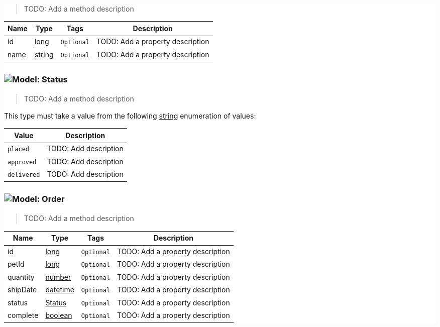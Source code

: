 
> TODO: Add a method description




| Name | Type | Tags | Description |
|-----------|------| ---- |-------------| 
| id | [long](#api_types) |  ``` Optional ```  | TODO: Add a property description | 
| name | [string](#api_types) |  ``` Optional ```  | TODO: Add a property description | 




### <a name="status"></a>![Model: ](https://apidocs.io/img/method.png "Status") Status



> TODO: Add a method description




This type must take a value from the following [string](#api_types) enumeration of values:

| Value | Description |
| ----- | --------------- |
| `placed` | TODO: Add description | 
| `approved` | TODO: Add description | 
| `delivered` | TODO: Add description | 




### <a name="order"></a>![Model: ](https://apidocs.io/img/method.png "Order") Order



> TODO: Add a method description




| Name | Type | Tags | Description |
|-----------|------| ---- |-------------| 
| id | [long](#api_types) |  ``` Optional ```  | TODO: Add a property description | 
| petId | [long](#api_types) |  ``` Optional ```  | TODO: Add a property description | 
| quantity | [number](#api_types) |  ``` Optional ```  | TODO: Add a property description | 
| shipDate | [datetime](#api_types) |  ``` Optional ```  | TODO: Add a property description | 
| status | [Status](#status) |  ``` Optional ```  | TODO: Add a property description | 
| complete | [boolean](#api_types) |  ``` Optional ```  | TODO: Add a property description | 



